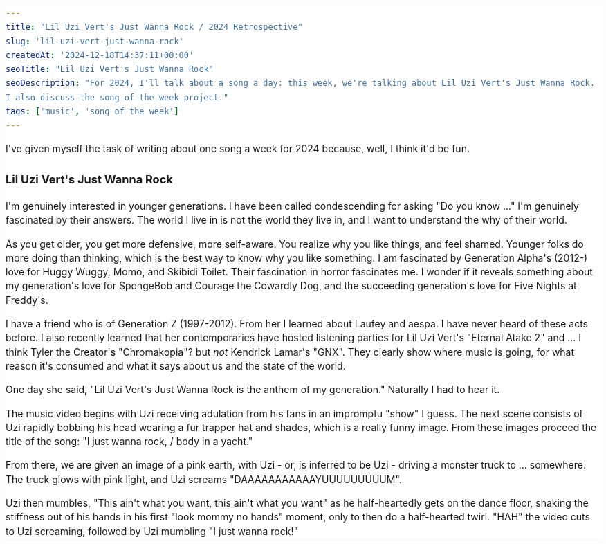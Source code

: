 ```yaml
---
title: "Lil Uzi Vert's Just Wanna Rock / 2024 Retrospective"
slug: 'lil-uzi-vert-just-wanna-rock'
createdAt: '2024-12-18T14:37:11+00:00'
seoTitle: "Lil Uzi Vert's Just Wanna Rock"
seoDescription: "For 2024, I'll talk about a song a day: this week, we're talking about Lil Uzi Vert's Just Wanna Rock. I also discuss the song of the week project."
tags: ['music', 'song of the week']
---
```


I've given myself the task of writing about one song a week for 2024 because, well, I think it'd be fun.

### Lil Uzi Vert's Just Wanna Rock

<iframe width="560" height="315" src="https://www.youtube.com/embed/UhbixyxgsiU?si=cwNJbzFwEOX5oSqm" title="YouTube video player" frameborder="0" allow="accelerometer; autoplay; clipboard-write; encrypted-media; gyroscope; picture-in-picture; web-share" referrerpolicy="strict-origin-when-cross-origin" allowfullscreen></iframe>

I'm genuinely interested in younger generations. I have been called condescending for asking "Do you know ..." I'm genuinely fascinated by their answers. The world I live in is not the world they live in, and I want to understand the why of their world.

As you get older, you get more defensive, more self-aware. You realize why you like things, and feel shamed. Younger folks do more doing than thinking, which is the best way to know why you like something. I am fascinated by Generation Alpha's (2012-) love for Huggy Wuggy, Momo, and Skibidi Toilet. Their fascination in horror fascinates me. I wonder if it reveals something about my generation's love for SpongeBob and Courage the Cowardly Dog, and the succeeding generation's love for Five Nights at Freddy's.

I have a friend who is of Generation Z (1997-2012). From her I learned about Laufey and aespa. I have never heard of these acts before. I also recently learned that her contemporaries have hosted listening parties for Lil Uzi Vert's "Eternal Atake 2" and ... I think Tyler the Creator's "Chromakopia"? but _not_ Kendrick Lamar's "GNX". They clearly show where music is going, for what reason it's consumed and what it says about us and the state of the world.

One day she said, "Lil Uzi Vert's Just Wanna Rock is the anthem of my generation." Naturally I had to hear it.

The music video begins with Uzi receiving adulation from his fans in an impromptu "show" I guess. The next scene consists of Uzi rapidly bobbing his head wearing a fur trapper hat and shades, which is a really funny image. From these images proceed the title of the song: "I just wanna rock, / body in a yacht."

From there, we are given an image of a pink earth, with Uzi - or, is inferred to be Uzi - driving a monster truck to ... somewhere. The truck glows with pink light, and Uzi screams "DAAAAAAAAAAAYUUUUUUUUUM".

Uzi then mumbles, "This ain't what you want, this ain't what you want" as he half-heartedly gets on the dance floor, shaking the stiffness out of his hands in his first "look mommy no hands" moment, only to then do a half-hearted twirl. "HAH" the video cuts to Uzi screaming, followed by Uzi mumbling "I just wanna rock!"
